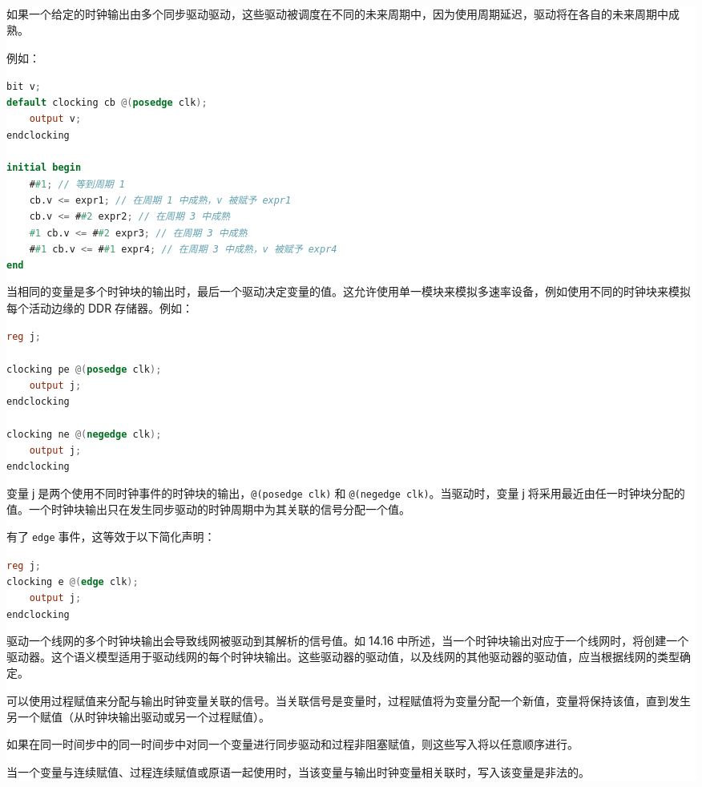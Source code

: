 如果一个给定的时钟输出由多个同步驱动驱动，这些驱动被调度在不同的未来周期中，因为使用周期延迟，驱动将在各自的未来周期中成熟。

例如：
```verilog
bit v;
default clocking cb @(posedge clk);
    output v;
endclocking

initial begin
    ##1; // 等到周期 1
    cb.v <= expr1; // 在周期 1 中成熟，v 被赋予 expr1
    cb.v <= ##2 expr2; // 在周期 3 中成熟
    #1 cb.v <= ##2 expr3; // 在周期 3 中成熟
    ##1 cb.v <= ##1 expr4; // 在周期 3 中成熟，v 被赋予 expr4
end
```

当相同的变量是多个时钟块的输出时，最后一个驱动决定变量的值。这允许使用单一模块来模拟多速率设备，例如使用不同的时钟块来模拟每个活动边缘的 DDR 存储器。例如：
```verilog
reg j;

clocking pe @(posedge clk);
    output j;
endclocking

clocking ne @(negedge clk);
    output j;
endclocking
```

变量 j 是两个使用不同时钟事件的时钟块的输出，`@(posedge clk)` 和 `@(negedge clk)`。当驱动时，变量 j 将采用最近由任一时钟块分配的值。一个时钟块输出只在发生同步驱动的时钟周期中为其关联的信号分配一个值。

有了 `edge` 事件，这等效于以下简化声明：
```verilog
reg j;
clocking e @(edge clk);
    output j;
endclocking
```

驱动一个线网的多个时钟块输出会导致线网被驱动到其解析的信号值。如 14.16 中所述，当一个时钟块输出对应于一个线网时，将创建一个驱动器。这个语义模型适用于驱动线网的每个时钟块输出。这些驱动器的驱动值，以及线网的其他驱动器的驱动值，应当根据线网的类型确定。

可以使用过程赋值来分配与输出时钟变量关联的信号。当关联信号是变量时，过程赋值将为变量分配一个新值，变量将保持该值，直到发生另一个赋值（从时钟块输出驱动或另一个过程赋值）。

如果在同一时间步中的同一时间步中对同一个变量进行同步驱动和过程非阻塞赋值，则这些写入将以任意顺序进行。

当一个变量与连续赋值、过程连续赋值或原语一起使用时，当该变量与输出时钟变量相关联时，写入该变量是非法的。
